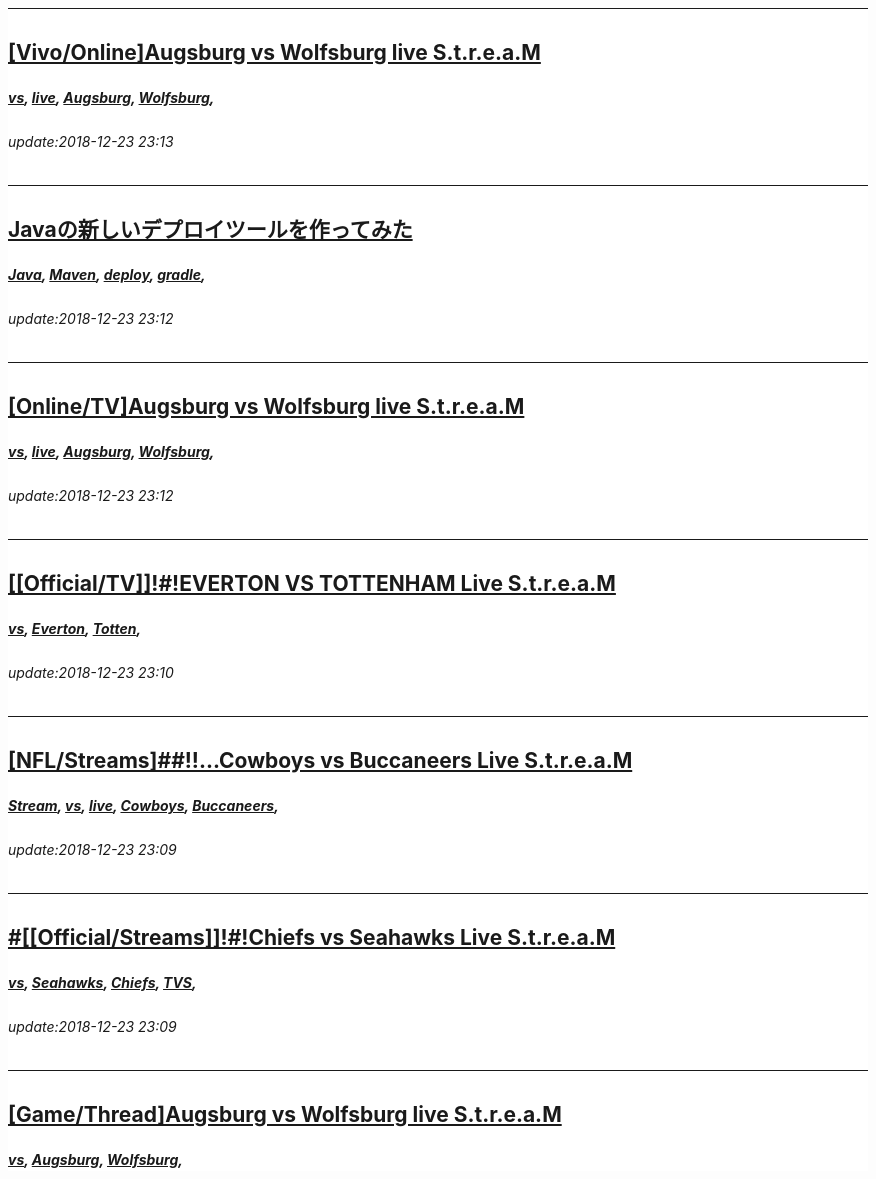 
---
## [[Vivo/Online]Augsburg vs Wolfsburg live S.t.r.e.a.M](https://qiita.com/ssdfhmgfds/items/dc8317cebde41c88935a)
##### [vs](https://qiita.com/tags/vs), [live](https://qiita.com/tags/live), [Augsburg](https://qiita.com/tags/Augsburg), [Wolfsburg](https://qiita.com/tags/Wolfsburg), 
###### update:2018-12-23 23:13
---
## [Javaの新しいデプロイツールを作ってみた](https://qiita.com/nishemon/items/c71e2c2f7c3bac911099)
##### [Java](https://qiita.com/tags/Java), [Maven](https://qiita.com/tags/Maven), [deploy](https://qiita.com/tags/deploy), [gradle](https://qiita.com/tags/gradle), 
###### update:2018-12-23 23:12
---
## [ [Online/TV]Augsburg vs Wolfsburg live S.t.r.e.a.M](https://qiita.com/asdghghjghj/items/a83e98d1d4ba541f8d53)
##### [vs](https://qiita.com/tags/vs), [live](https://qiita.com/tags/live), [Augsburg](https://qiita.com/tags/Augsburg), [Wolfsburg](https://qiita.com/tags/Wolfsburg), 
###### update:2018-12-23 23:12
---
## [[[Official/TV]]!#!EVERTON VS TOTTENHAM Live S.t.r.e.a.M](https://qiita.com/fgdfyrjfe/items/9cce5f22071dcb53cf22)
##### [vs](https://qiita.com/tags/vs), [Everton](https://qiita.com/tags/Everton), [Totten](https://qiita.com/tags/Totten), 
###### update:2018-12-23 23:10
---
## [[NFL/Streams]##!!...Cowboys vs Buccaneers Live S.t.r.e.a.M](https://qiita.com/lateefchan/items/1e3e93290abba9475741)
##### [Stream](https://qiita.com/tags/Stream), [vs](https://qiita.com/tags/vs), [live](https://qiita.com/tags/live), [Cowboys](https://qiita.com/tags/Cowboys), [Buccaneers](https://qiita.com/tags/Buccaneers), 
###### update:2018-12-23 23:09
---
## [#[[Official/Streams]]!#!Chiefs vs Seahawks Live S.t.r.e.a.M](https://qiita.com/vs99kauta9la/items/032820c82a83ce947514)
##### [vs](https://qiita.com/tags/vs), [Seahawks](https://qiita.com/tags/Seahawks), [Chiefs](https://qiita.com/tags/Chiefs), [TVS](https://qiita.com/tags/TVS), 
###### update:2018-12-23 23:09
---
## [[Game/Thread]Augsburg vs Wolfsburg live S.t.r.e.a.M](https://qiita.com/asfsddgdgaasf/items/ad8c0fb465cebb4f3c64)
##### [vs](https://qiita.com/tags/vs), [Augsburg](https://qiita.com/tags/Augsburg), [Wolfsburg](https://qiita.com/tags/Wolfsburg), 